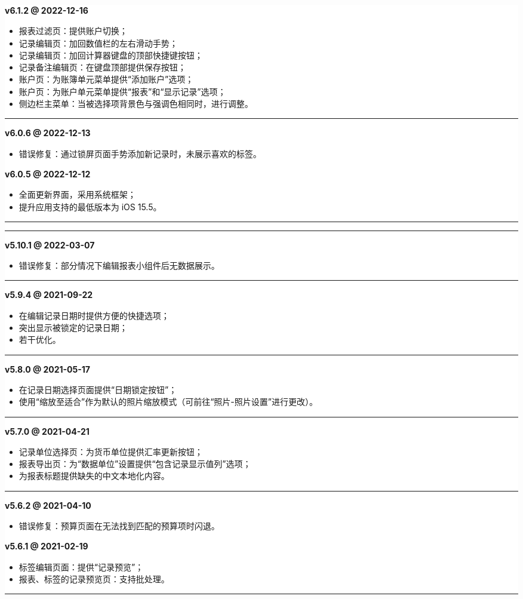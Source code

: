 __v6.1.2 @ 2022-12-16__
  
  - 报表过滤页：提供账户切换；
  - 记录编辑页：加回数值栏的左右滑动手势；
  - 记录编辑页：加回计算器键盘的顶部快捷键按钮；
  - 记录备注编辑页：在键盘顶部提供保存按钮；
  - 账户页：为账簿单元菜单提供“添加账户”选项；
  - 账户页：为账户单元菜单提供“报表”和“显示记录”选项；
  - 侧边栏主菜单：当被选择项背景色与强调色相同时，进行调整。
  
---

__v6.0.6 @ 2022-12-13__
  
  - 错误修复：通过锁屏页面手势添加新记录时，未展示喜欢的标签。

__v6.0.5 @ 2022-12-12__
  
  - 全面更新界面，采用系统框架；
  - 提升应用支持的最低版本为 iOS 15.5。
  
---
---

__v5.10.1 @ 2022-03-07__
  
  - 错误修复：部分情况下编辑报表小组件后无数据展示。
  
---

__v5.9.4 @ 2021-09-22__
  
  - 在编辑记录日期时提供方便的快捷选项；
  - 突出显示被锁定的记录日期；
  - 若干优化。
  
---

__v5.8.0 @ 2021-05-17__
  
  - 在记录日期选择页面提供“日期锁定按钮”；
  - 使用“缩放至适合”作为默认的照片缩放模式（可前往“照片-照片设置”进行更改）。
  
---

__v5.7.0 @ 2021-04-21__
  
  - 记录单位选择页：为货币单位提供汇率更新按钮；
  - 报表导出页：为“数据单位”设置提供“包含记录显示值列”选项；
  - 为报表标题提供缺失的中文本地化内容。
  
---

__v5.6.2 @ 2021-04-10__
  
  - 错误修复：预算页面在无法找到匹配的预算项时闪退。

__v5.6.1 @ 2021-02-19__
  
  - 标签编辑页面：提供“记录预览”；
  - 报表、标签的记录预览页：支持批处理。
  
---